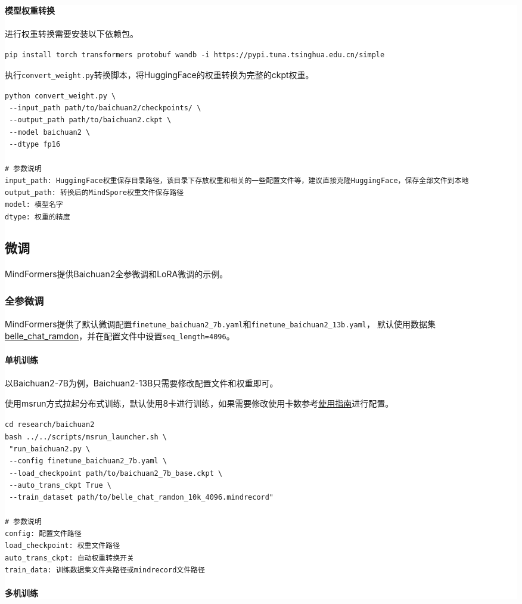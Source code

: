 #### 模型权重转换

进行权重转换需要安装以下依赖包。

```shell
pip install torch transformers protobuf wandb -i https://pypi.tuna.tsinghua.edu.cn/simple
```

执行`convert_weight.py`转换脚本，将HuggingFace的权重转换为完整的ckpt权重。

```shell
python convert_weight.py \
 --input_path path/to/baichuan2/checkpoints/ \
 --output_path path/to/baichuan2.ckpt \
 --model baichuan2 \
 --dtype fp16

# 参数说明
input_path: HuggingFace权重保存目录路径，该目录下存放权重和相关的一些配置文件等，建议直接克隆HuggingFace，保存全部文件到本地
output_path: 转换后的MindSpore权重文件保存路径
model: 模型名字
dtype: 权重的精度
```

## 微调

MindFormers提供Baichuan2全参微调和LoRA微调的示例。

### 全参微调

MindFormers提供了默认微调配置`finetune_baichuan2_7b.yaml`和`finetune_baichuan2_13b.yaml`，
默认使用数据集[belle_chat_ramdon](#数据集下载)，并在配置文件中设置`seq_length=4096`。

#### 单机训练

以Baichuan2-7B为例，Baichuan2-13B只需要修改配置文件和权重即可。

使用msrun方式拉起分布式训练，默认使用8卡进行训练，如果需要修改使用卡数参考[使用指南](../../README.md#三使用指南)进行配置。

```shell
cd research/baichuan2
bash ../../scripts/msrun_launcher.sh \
 "run_baichuan2.py \
 --config finetune_baichuan2_7b.yaml \
 --load_checkpoint path/to/baichuan2_7b_base.ckpt \
 --auto_trans_ckpt True \
 --train_dataset path/to/belle_chat_ramdon_10k_4096.mindrecord"

# 参数说明
config: 配置文件路径
load_checkpoint: 权重文件路径
auto_trans_ckpt: 自动权重转换开关
train_data: 训练数据集文件夹路径或mindrecord文件路径
```

#### 多机训练
